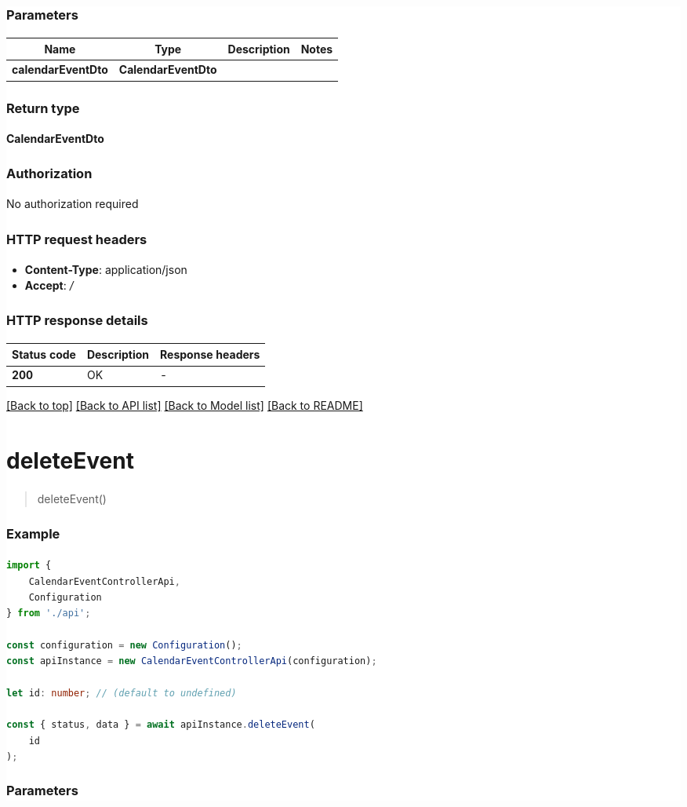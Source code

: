 ### Parameters

|Name | Type | Description  | Notes|
|------------- | ------------- | ------------- | -------------|
| **calendarEventDto** | **CalendarEventDto**|  | |


### Return type

**CalendarEventDto**

### Authorization

No authorization required

### HTTP request headers

 - **Content-Type**: application/json
 - **Accept**: */*


### HTTP response details
| Status code | Description | Response headers |
|-------------|-------------|------------------|
|**200** | OK |  -  |

[[Back to top]](#) [[Back to API list]](../README.md#documentation-for-api-endpoints) [[Back to Model list]](../README.md#documentation-for-models) [[Back to README]](../README.md)

# **deleteEvent**
> deleteEvent()


### Example

```typescript
import {
    CalendarEventControllerApi,
    Configuration
} from './api';

const configuration = new Configuration();
const apiInstance = new CalendarEventControllerApi(configuration);

let id: number; // (default to undefined)

const { status, data } = await apiInstance.deleteEvent(
    id
);
```

### Parameters
